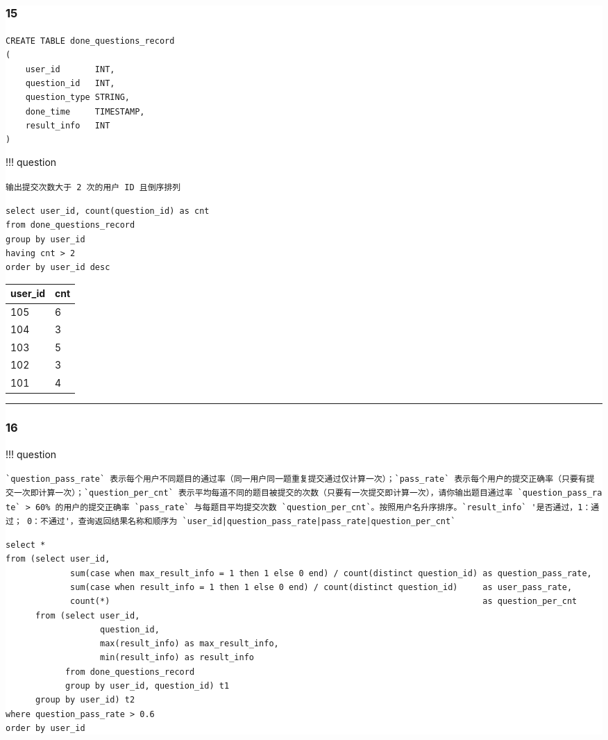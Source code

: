 
### 15

```mysql
CREATE TABLE done_questions_record
(
    user_id       INT,
    question_id   INT,
    question_type STRING,
    done_time     TIMESTAMP,
    result_info   INT
)
```

!!! question

    输出提交次数大于 2 次的用户 ID 且倒序排列

```mysql
select user_id, count(question_id) as cnt
from done_questions_record
group by user_id
having cnt > 2
order by user_id desc
```

| user_id | cnt |
| ------- | --- |
| 105     | 6   |
| 104     | 3   |
| 103     | 5   |
| 102     | 3   |
| 101     | 4   |

---

### 16

!!! question

    `question_pass_rate` 表示每个用户不同题目的通过率（同一用户同一题重复提交通过仅计算一次）；`pass_rate` 表示每个用户的提交正确率（只要有提交一次即计算一次）；`question_per_cnt` 表示平均每道不同的题目被提交的次数（只要有一次提交即计算一次），请你输出题目通过率 `question_pass_rate` > 60% 的用户的提交正确率 `pass_rate` 与每题目平均提交次数 `question_per_cnt`。按照用户名升序排序。`result_info` '是否通过，1：通过； 0：不通过'，查询返回结果名称和顺序为 `user_id|question_pass_rate|pass_rate|question_per_cnt`

```mysql
select *
from (select user_id,
             sum(case when max_result_info = 1 then 1 else 0 end) / count(distinct question_id) as question_pass_rate,
             sum(case when result_info = 1 then 1 else 0 end) / count(distinct question_id)     as user_pass_rate,
             count(*)                                                                           as question_per_cnt
      from (select user_id,
                   question_id,
                   max(result_info) as max_result_info,
                   min(result_info) as result_info
            from done_questions_record
            group by user_id, question_id) t1
      group by user_id) t2
where question_pass_rate > 0.6
order by user_id
```
